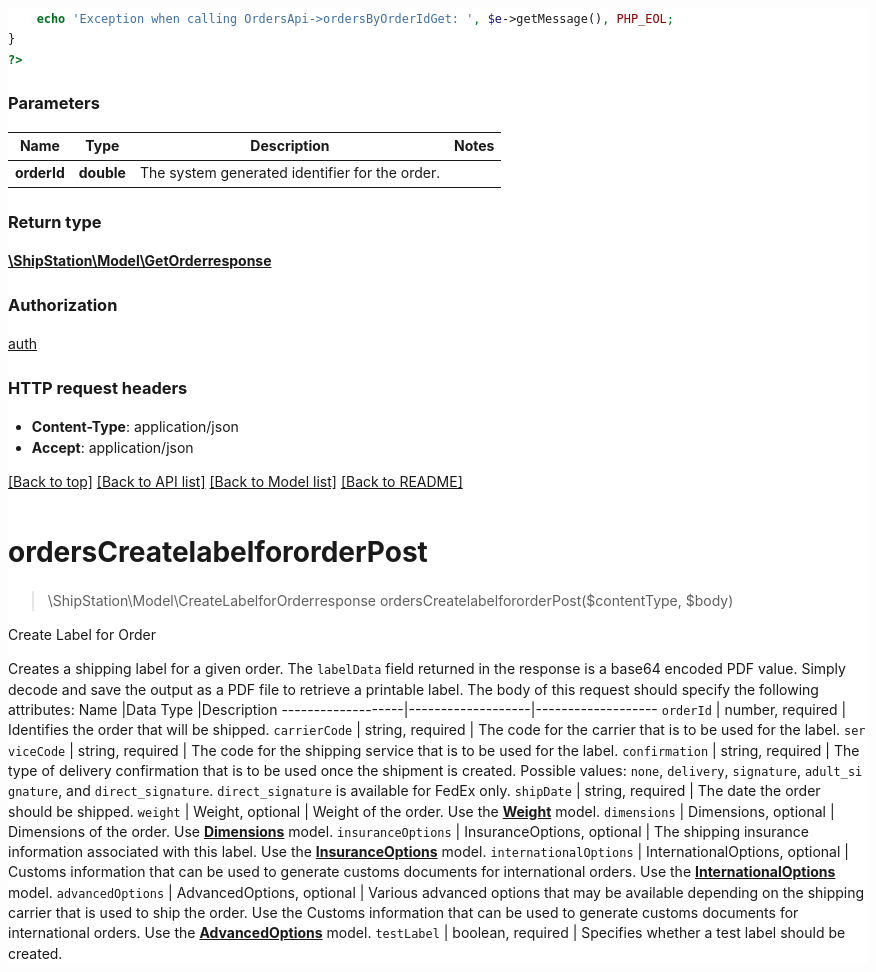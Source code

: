 ```php
    echo 'Exception when calling OrdersApi->ordersByOrderIdGet: ', $e->getMessage(), PHP_EOL;
}
?>
```

### Parameters

Name | Type | Description  | Notes
------------- | ------------- | ------------- | -------------
 **orderId** | **double**| The system generated identifier for the order. |

### Return type

[**\ShipStation\Model\GetOrderresponse**](../Model/GetOrderresponse.md)

### Authorization

[auth](../../README.md#auth)

### HTTP request headers

 - **Content-Type**: application/json
 - **Accept**: application/json

[[Back to top]](#) [[Back to API list]](../../README.md#documentation-for-api-endpoints) [[Back to Model list]](../../README.md#documentation-for-models) [[Back to README]](../../README.md)

# **ordersCreatelabelfororderPost**
> \ShipStation\Model\CreateLabelforOrderresponse ordersCreatelabelfororderPost($contentType, $body)

Create Label for Order

Creates a shipping label for a given order.  The ``labelData`` field returned in the response is a base64 encoded PDF value. Simply decode and save the output as a PDF file to retrieve a printable label.  The body of this request should specify the following attributes: Name               |Data Type          |Description -------------------|-------------------|------------------- ``orderId`` | number, required | Identifies the order that will be shipped. ``carrierCode`` | string, required | The code for the carrier that is to be used for the label. ``serviceCode`` | string, required | The code for the shipping service that is to be used for the label. ``confirmation`` | string, required | The type of delivery confirmation that is to be used once the shipment is created.  Possible values: ``none``, ``delivery``, ``signature``, ``adult_signature``, and ``direct_signature``.  ``direct_signature`` is available for FedEx only. ``shipDate`` | string, required | The date the order should be shipped. ``weight`` | Weight, optional | Weight of the order.  Use the [**Weight**](http://www.shipstation.com/developer-api/#/reference/model-weight) model. ``dimensions`` | Dimensions, optional | Dimensions of the order.  Use [**Dimensions**](http://www.shipstation.com/developer-api/#/reference/model-dimensions) model. ``insuranceOptions`` | InsuranceOptions, optional | The shipping insurance information associated with this label.  Use the [**InsuranceOptions**](http://www.shipstation.com/developer-api/#/reference/model-insuranceoptions) model. ``internationalOptions`` | InternationalOptions, optional | Customs information that can be used to generate customs documents for international orders.  Use the [**InternationalOptions**](http://www.shipstation.com/developer-api/#/reference/model-internationaloptions) model. ``advancedOptions`` | AdvancedOptions, optional | Various advanced options that may be available depending on the shipping carrier that is used to ship the order. Use the Customs information that can be used to generate customs documents for international orders.  Use the [**AdvancedOptions**](http://www.shipstation.com/developer-api/#/reference/model-advancedoptions) model. ``testLabel`` | boolean, required | Specifies whether a test label should be created.
